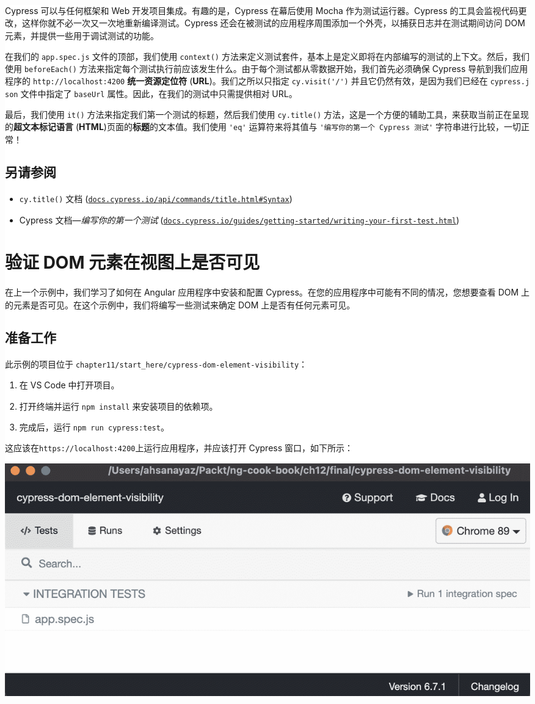 Cypress 可以与任何框架和 Web 开发项目集成。有趣的是，Cypress 在幕后使用 Mocha 作为测试运行器。Cypress 的工具会监视代码更改，这样你就不必一次又一次地重新编译测试。Cypress 还会在被测试的应用程序周围添加一个外壳，以捕获日志并在测试期间访问 DOM 元素，并提供一些用于调试测试的功能。

在我们的 `app.spec.js` 文件的顶部，我们使用 `context()` 方法来定义测试套件，基本上是定义即将在内部编写的测试的上下文。然后，我们使用 `beforeEach()` 方法来指定每个测试执行前应该发生什么。由于每个测试都从零数据开始，我们首先必须确保 Cypress 导航到我们应用程序的 `http://localhost:4200` **统一资源定位符** (**URL**)。我们之所以只指定 `cy.visit('/')` 并且它仍然有效，是因为我们已经在 `cypress.json` 文件中指定了 `baseUrl` 属性。因此，在我们的测试中只需提供相对 URL。

最后，我们使用 `it()` 方法来指定我们第一个测试的标题，然后我们使用 `cy.title()` 方法，这是一个方便的辅助工具，来获取当前正在呈现的**超文本标记语言** (**HTML**)页面的**标题**的文本值。我们使用 `'eq'` 运算符来将其值与 `'编写你的第一个 Cypress 测试'` 字符串进行比较，一切正常！

## 另请参阅

+   `cy.title()` 文档 ([`docs.cypress.io/api/commands/title.html#Syntax`](https://docs.cypress.io/api/commands/title.html#Syntax))

+   Cypress 文档—*编写你的第一个测试* ([`docs.cypress.io/guides/getting-started/writing-your-first-test.html`](https://docs.cypress.io/guides/getting-started/writing-your-first-test.html))

# 验证 DOM 元素在视图上是否可见

在上一个示例中，我们学习了如何在 Angular 应用程序中安装和配置 Cypress。在您的应用程序中可能有不同的情况，您想要查看 DOM 上的元素是否可见。在这个示例中，我们将编写一些测试来确定 DOM 上是否有任何元素可见。

## 准备工作

此示例的项目位于 `chapter11/start_here/cypress-dom-element-visibility`：

1.  在 VS Code 中打开项目。

1.  打开终端并运行 `npm install` 来安装项目的依赖项。

1.  完成后，运行 `npm run cypress:test`。

这应该在`https://localhost:4200`上运行应用程序，并应该打开 Cypress 窗口，如下所示：

![图 11.4–Cypress 测试运行 cypress-dom-element-visibility 应用程序](img/Figure_11.4_B15150.jpg)
